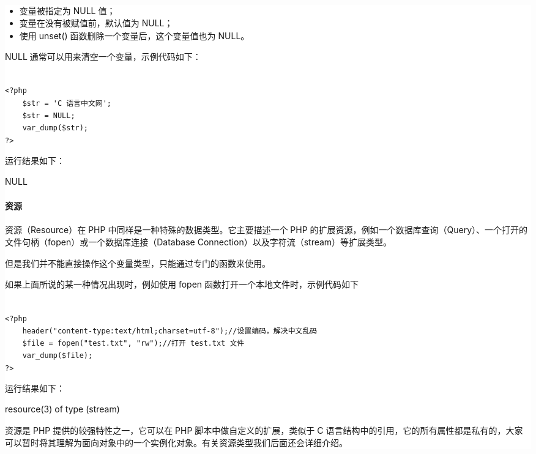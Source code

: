 *   变量被指定为 NULL 值；
*   变量在没有被赋值前，默认值为 NULL；
*   使用 unset() 函数删除一个变量后，这个变量值也为 NULL。

NULL 通常可以用来清空一个变量，示例代码如下：

```

<?php
    $str = 'C 语言中文网';
    $str = NULL;
    var_dump($str);
?>
```

运行结果如下：

NULL

#### 资源

资源（Resource）在 PHP 中同样是一种特殊的数据类型。它主要描述一个 PHP 的扩展资源，例如一个数据库查询（Query）、一个打开的文件句柄（fopen）或一个数据库连接（Database Connection）以及字符流（stream）等扩展类型。

但是我们并不能直接操作这个变量类型，只能通过专门的函数来使用。

如果上面所说的某一种情况出现时，例如使用 fopen 函数打开一个本地文件时，示例代码如下

```

<?php
    header("content-type:text/html;charset=utf-8");//设置编码，解决中文乱码
    $file = fopen("test.txt", "rw");//打开 test.txt 文件
    var_dump($file);
?>
```

运行结果如下：

resource(3) of type (stream)

资源是 PHP 提供的较强特性之一，它可以在 PHP 脚本中做自定义的扩展，类似于 C 语言结构中的引用，它的所有属性都是私有的，大家可以暂时将其理解为面向对象中的一个实例化对象。有关资源类型我们后面还会详细介绍。
